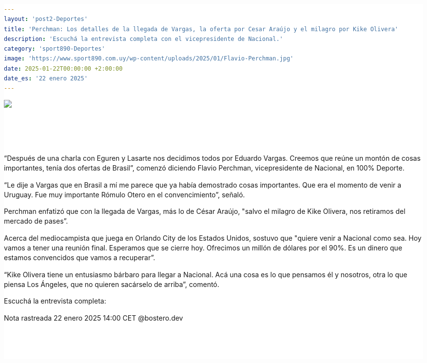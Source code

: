 ```yaml
---
layout: 'post2-Deportes'
title: 'Perchman: Los detalles de la llegada de Vargas, la oferta por Cesar Araújo y el milagro por Kike Olivera'
description: 'Escuchá la entrevista completa con el vicepresidente de Nacional.'
category: 'sport890-Deportes'
image: 'https://www.sport890.com.uy/wp-content/uploads/2025/01/Flavio-Perchman.jpg'
date: 2025-01-22T00:00:00 +2:00:00
date_es: '22 enero 2025'
---
```


<html>
<img style='width: 100%' src='{{ page.image | prepend: base.url }}'><div style='height: 75px'></div>
<p>“Después de una charla con Eguren y Lasarte nos decidimos todos por Eduardo Vargas. Creemos que reúne un montón de cosas importantes, tenía dos ofertas de Brasil”, comenzó diciendo Flavio Perchman, vicepresidente de Nacional, en 100% Deporte.</p><p>“Le dije a Vargas que en Brasil a mí me parece que ya había demostrado cosas importantes. Que era el momento de venir a Uruguay. Fue muy importante Rómulo Otero en el convencimiento”, señaló.</p><p>Perchman enfatizó que con la llegada de Vargas, más lo de César Araújo, "salvo el milagro de Kike Olivera, nos retiramos del mercado de pases”.</p><p>Acerca del mediocampista que juega en Orlando City de los Estados Unidos, sostuvo que "quiere venir a Nacional como sea. Hoy vamos a tener una reunión final. Esperamos que se cierre hoy. Ofrecimos un millón de dólares por el 90%. Es un dinero que estamos convencidos que vamos a recuperar”.</p><p>“Kike Olivera tiene un entusiasmo bárbaro para llegar a Nacional. Acá una cosa es lo que pensamos él y nosotros, otra lo que piensa Los Ángeles, que no quieren sacárselo de arriba”, comentó.</p><p>Escuchá la entrevista completa:</p><figure class="wp-block-audio"><audio controls="" src="https://www.sport890.com.uy/wp-content/uploads/2025/01/Flavio-Perchman-1.mp3"></audio></figure><div class='info_rastreador text-muted'><p class='text-muted mt-3 mb-2'>Nota rastreada 22 enero 2025 14:00 CET @bostero.dev</p></div>
<div style='height: 60px;'></div>
</html>
